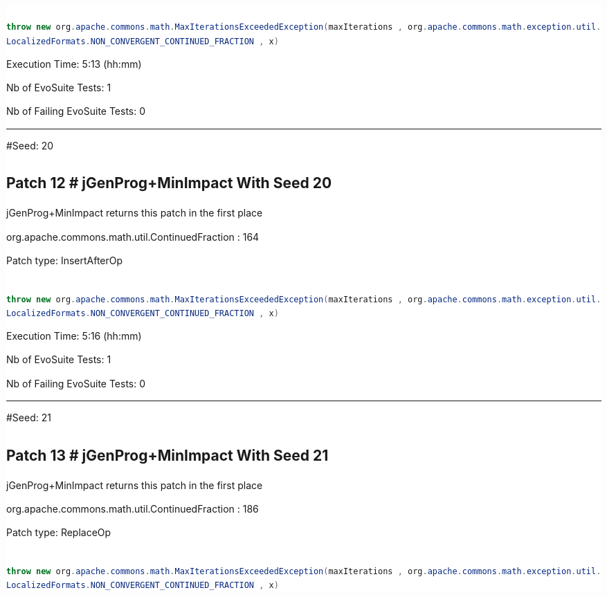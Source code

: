 ```Java

throw new org.apache.commons.math.MaxIterationsExceededException(maxIterations , org.apache.commons.math.exception.util.LocalizedFormats.NON_CONVERGENT_CONTINUED_FRACTION , x)

```


Execution Time: 5:13 (hh:mm) 

Nb of EvoSuite Tests: 1

Nb of Failing EvoSuite Tests: 0


--- 
#Seed: 20

## Patch 12 #  jGenProg+MinImpact With Seed 20

jGenProg+MinImpact returns this patch in the first place

org.apache.commons.math.util.ContinuedFraction : 164

Patch type: InsertAfterOp

```Java

throw new org.apache.commons.math.MaxIterationsExceededException(maxIterations , org.apache.commons.math.exception.util.LocalizedFormats.NON_CONVERGENT_CONTINUED_FRACTION , x)

```


Execution Time: 5:16 (hh:mm) 

Nb of EvoSuite Tests: 1

Nb of Failing EvoSuite Tests: 0


--- 
#Seed: 21

## Patch 13 #  jGenProg+MinImpact With Seed 21

jGenProg+MinImpact returns this patch in the first place

org.apache.commons.math.util.ContinuedFraction : 186

Patch type: ReplaceOp

```Java

throw new org.apache.commons.math.MaxIterationsExceededException(maxIterations , org.apache.commons.math.exception.util.LocalizedFormats.NON_CONVERGENT_CONTINUED_FRACTION , x)

```


